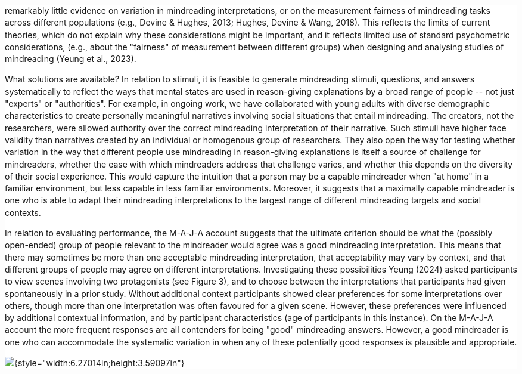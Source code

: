 remarkably little evidence on variation in mindreading interpretations,
or on the measurement fairness of mindreading tasks across different
populations (e.g., Devine & Hughes, 2013; Hughes, Devine & Wang, 2018).
This reflects the limits of current theories, which do not explain why
these considerations might be important, and it reflects limited use of
standard psychometric considerations, (e.g., about the "fairness" of
measurement between different groups) when designing and analysing
studies of mindreading (Yeung et al., 2023).

What solutions are available? In relation to stimuli, it is feasible to
generate mindreading stimuli, questions, and answers systematically to
reflect the ways that mental states are used in reason-giving
explanations by a broad range of people -- not just "experts" or
"authorities". For example, in ongoing work, we have collaborated with
young adults with diverse demographic characteristics to create
personally meaningful narratives involving social situations that entail
mindreading. The creators, not the researchers, were allowed authority
over the correct mindreading interpretation of their narrative. Such
stimuli have higher face validity than narratives created by an
individual or homogenous group of researchers. They also open the way
for testing whether variation in the way that different people use
mindreading in reason-giving explanations is itself a source of
challenge for mindreaders, whether the ease with which mindreaders
address that challenge varies, and whether this depends on the diversity
of their social experience. This would capture the intuition that a
person may be a capable mindreader when "at home" in a familiar
environment, but less capable in less familiar environments. Moreover,
it suggests that a maximally capable mindreader is one who is able to
adapt their mindreading interpretations to the largest range of
different mindreading targets and social contexts.

In relation to evaluating performance, the M-A-J-A account suggests that
the ultimate criterion should be what the (possibly open-ended) group of
people relevant to the mindreader would agree was a good mindreading
interpretation. This means that there may sometimes be more than one
acceptable mindreading interpretation, that acceptability may vary by
context, and that different groups of people may agree on different
interpretations. Investigating these possibilities Yeung (2024) asked
participants to view scenes involving two protagonists (see Figure 3),
and to choose between the interpretations that participants had given
spontaneously in a prior study. Without additional context participants
showed clear preferences for some interpretations over others, though
more than one interpretation was often favoured for a given scene.
However, these preferences were influenced by additional contextual
information, and by participant characteristics (age of participants in
this instance). On the M-A-J-A account the more frequent responses are
all contenders for being "good" mindreading answers. However, a good
mindreader is one who can accommodate the systematic variation in when
any of these potentially good responses is plausible and appropriate.

![](img/media/image3.emf){style="width:6.27014in;height:3.59097in"}
